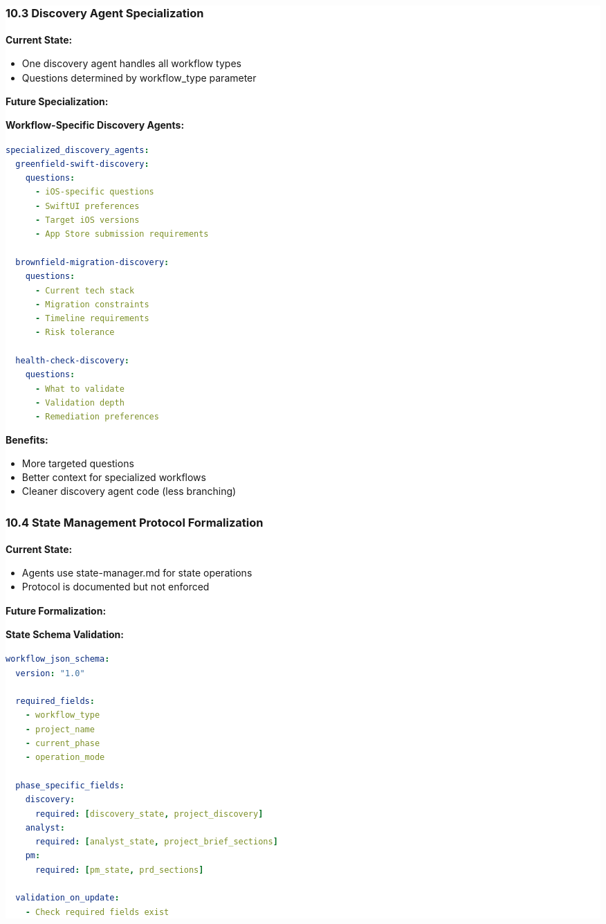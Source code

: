 ### 10.3 Discovery Agent Specialization

**Current State:**
- One discovery agent handles all workflow types
- Questions determined by workflow_type parameter

**Future Specialization:**

**Workflow-Specific Discovery Agents:**
```yaml
specialized_discovery_agents:
  greenfield-swift-discovery:
    questions:
      - iOS-specific questions
      - SwiftUI preferences
      - Target iOS versions
      - App Store submission requirements

  brownfield-migration-discovery:
    questions:
      - Current tech stack
      - Migration constraints
      - Timeline requirements
      - Risk tolerance

  health-check-discovery:
    questions:
      - What to validate
      - Validation depth
      - Remediation preferences
```

**Benefits:**
- More targeted questions
- Better context for specialized workflows
- Cleaner discovery agent code (less branching)

### 10.4 State Management Protocol Formalization

**Current State:**
- Agents use state-manager.md for state operations
- Protocol is documented but not enforced

**Future Formalization:**

**State Schema Validation:**
```yaml
workflow_json_schema:
  version: "1.0"

  required_fields:
    - workflow_type
    - project_name
    - current_phase
    - operation_mode

  phase_specific_fields:
    discovery:
      required: [discovery_state, project_discovery]
    analyst:
      required: [analyst_state, project_brief_sections]
    pm:
      required: [pm_state, prd_sections]

  validation_on_update:
    - Check required fields exist
```